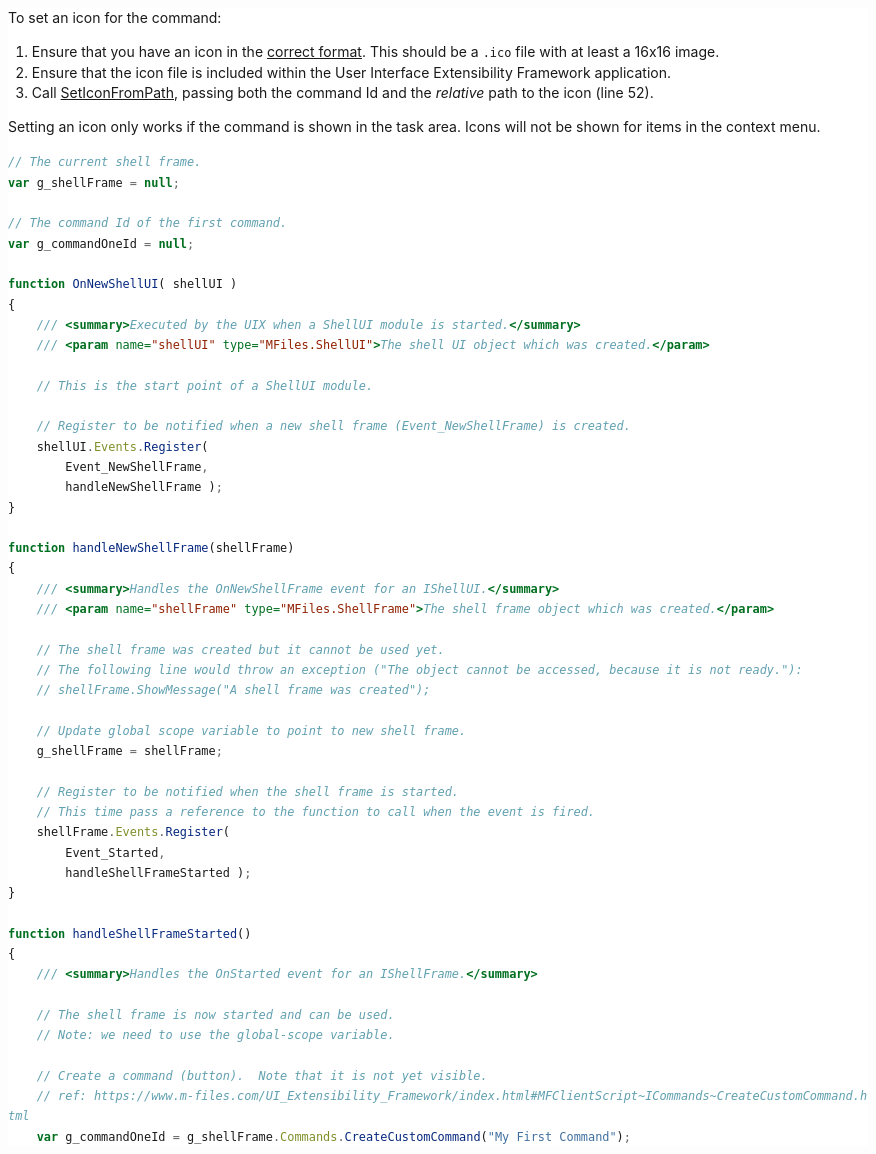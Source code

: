 To set an icon for the command:
1. Ensure that you have an icon in the [correct format](https://www.m-files.com/UI_Extensibility_Framework/index.html#MFClientScript~ICommands~SetIconFromPath.html).  This should be a `.ico` file with at least a 16x16 image.
2. Ensure that the icon file is included within the User Interface Extensibility Framework application.
3. Call [SetIconFromPath](https://www.m-files.com/UI_Extensibility_Framework/index.html#MFClientScript~ICommands~SetIconFromPath.html), passing both the command Id and the *relative* path to the icon (line 52).

<p class="note">Setting an icon only works if the command is shown in the task area.  Icons will not be shown for items in the context menu.</p>

```javascript
// The current shell frame.
var g_shellFrame = null;

// The command Id of the first command.
var g_commandOneId = null;
 
function OnNewShellUI( shellUI )
{
	/// <summary>Executed by the UIX when a ShellUI module is started.</summary>
	/// <param name="shellUI" type="MFiles.ShellUI">The shell UI object which was created.</param>
 
	// This is the start point of a ShellUI module.
 
	// Register to be notified when a new shell frame (Event_NewShellFrame) is created.
	shellUI.Events.Register(
		Event_NewShellFrame,
		handleNewShellFrame );
}
 
function handleNewShellFrame(shellFrame)
{
	/// <summary>Handles the OnNewShellFrame event for an IShellUI.</summary>
	/// <param name="shellFrame" type="MFiles.ShellFrame">The shell frame object which was created.</param>
 
	// The shell frame was created but it cannot be used yet.
	// The following line would throw an exception ("The object cannot be accessed, because it is not ready."):
	// shellFrame.ShowMessage("A shell frame was created");
 
	// Update global scope variable to point to new shell frame.
	g_shellFrame = shellFrame;
 
	// Register to be notified when the shell frame is started.
	// This time pass a reference to the function to call when the event is fired.
	shellFrame.Events.Register(
		Event_Started,
		handleShellFrameStarted );
}
 
function handleShellFrameStarted()
{
	/// <summary>Handles the OnStarted event for an IShellFrame.</summary>
 
	// The shell frame is now started and can be used.
	// Note: we need to use the global-scope variable.

	// Create a command (button).  Note that it is not yet visible.
	// ref: https://www.m-files.com/UI_Extensibility_Framework/index.html#MFClientScript~ICommands~CreateCustomCommand.html
	var g_commandOneId = g_shellFrame.Commands.CreateCustomCommand("My First Command");
```